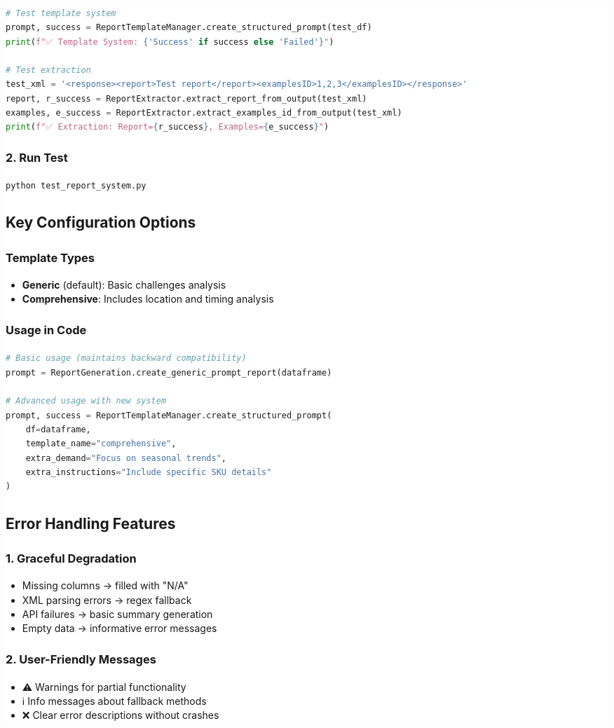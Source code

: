 ```python
# Test template system
prompt, success = ReportTemplateManager.create_structured_prompt(test_df)
print(f"✅ Template System: {'Success' if success else 'Failed'}")

# Test extraction
test_xml = '<response><report>Test report</report><examplesID>1,2,3</examplesID></response>'
report, r_success = ReportExtractor.extract_report_from_output(test_xml)
examples, e_success = ReportExtractor.extract_examples_id_from_output(test_xml)
print(f"✅ Extraction: Report={r_success}, Examples={e_success}")
```

### 2. Run Test
```bash
python test_report_system.py
```

## Key Configuration Options

### Template Types
- **Generic** (default): Basic challenges analysis
- **Comprehensive**: Includes location and timing analysis

### Usage in Code
```python
# Basic usage (maintains backward compatibility)
prompt = ReportGeneration.create_generic_prompt_report(dataframe)

# Advanced usage with new system
prompt, success = ReportTemplateManager.create_structured_prompt(
    df=dataframe,
    template_name="comprehensive",
    extra_demand="Focus on seasonal trends",
    extra_instructions="Include specific SKU details"
)
```

## Error Handling Features

### 1. Graceful Degradation
- Missing columns → filled with "N/A"
- XML parsing errors → regex fallback
- API failures → basic summary generation
- Empty data → informative error messages

### 2. User-Friendly Messages
- ⚠️ Warnings for partial functionality
- ℹ️ Info messages about fallback methods
- ❌ Clear error descriptions without crashes
